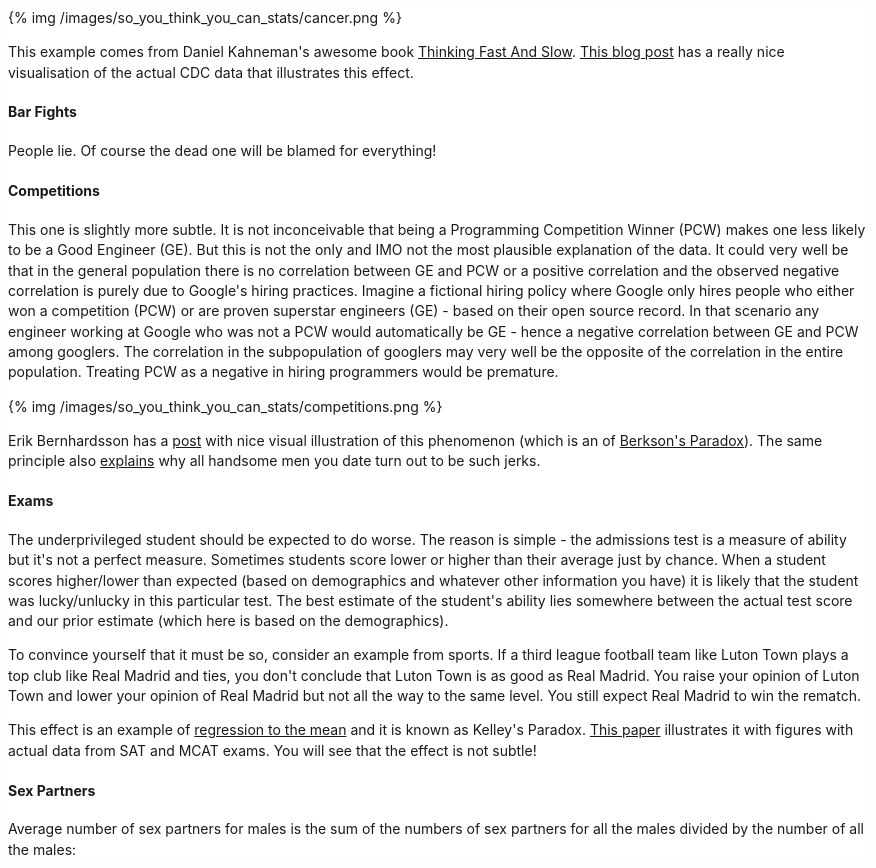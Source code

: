 {% img /images/so_you_think_you_can_stats/cancer.png %}

This example comes from Daniel Kahneman's awesome book [Thinking Fast And Slow](https://www.amazon.co.uk/Thinking-Fast-Slow-Daniel-Kahneman/dp/0141033576). [This blog post](http://dataremixed.com/2015/01/avoiding-data-pitfalls-part-2/) has a really nice visualisation of the actual CDC data that illustrates this effect.


#### Bar Fights
People lie. Of course the dead one will be blamed for everything!


#### Competitions
This one is slightly more subtle. It is not inconceivable that being a Programming Competition Winner (PCW) makes one less likely to be a Good Engineer (GE). But this is not the only and IMO not the most plausible explanation of the data. It could very well be that in the general population there is no correlation between GE and PCW or a positive correlation and the observed negative correlation is purely due to Google's hiring practices. Imagine a fictional hiring policy where Google only hires people who either won a competition (PCW) or are proven superstar engineers (GE) - based on their open source record. In that scenario any engineer working at Google who was not a PCW would automatically be GE - hence a negative correlation between GE and PCW among googlers. The correlation in the subpopulation of googlers may very well be the opposite of the correlation in the entire population. Treating PCW as a negative in hiring programmers would be premature. 

{% img /images/so_you_think_you_can_stats/competitions.png %}

Erik Bernhardsson has a [post](https://erikbern.com/2015/04/07/norvigs-claim-that-programming-competitions-correlate-negatively-with-being-good-on-the-job.html) with nice visual illustration of this phenomenon (which is an of [Berkson's Paradox](https://en.wikipedia.org/wiki/Berkson%27s_paradox)). The same principle also [explains](http://www.slate.com/blogs/how_not_to_be_wrong/2014/06/03/berkson_s_fallacy_why_are_handsome_men_such_jerks.html) why all handsome men you date turn out to be such jerks.

#### Exams
The underprivileged student should be expected to do worse. The reason is simple - the admissions test is a measure of ability but it's not a perfect measure. Sometimes students score lower or higher than their average just by chance. When a student scores higher/lower than expected (based on demographics and whatever other information you have) it is likely that the student was lucky/unlucky in this particular test. The best estimate of the student's ability lies somewhere between the actual test score and our prior estimate (which here is based on the demographics).

To convince yourself that it must be so, consider an example from sports. If a third league football team like Luton Town plays a top club like Real Madrid and ties, you don't conclude that Luton Town is as good as Real Madrid. You raise your opinion of Luton Town and lower your opinion of Real Madrid but not all the way to the same level. You still expect Real Madrid to win the rematch.

This effect is an example of [regression to the mean](https://en.wikipedia.org/wiki/Regression_toward_the_mean) and it is known as Kelley's Paradox. [This paper](http://www-stat.wharton.upenn.edu/~hwainer/Readings/3%20paradoxes%20-%20final%20copy.pdf) illustrates it with figures with actual data from SAT and MCAT exams. You will see that the effect is not subtle!


#### Sex Partners
Average number of sex partners for males is the sum of the numbers of sex partners for all the males divided by the number of all the males:
